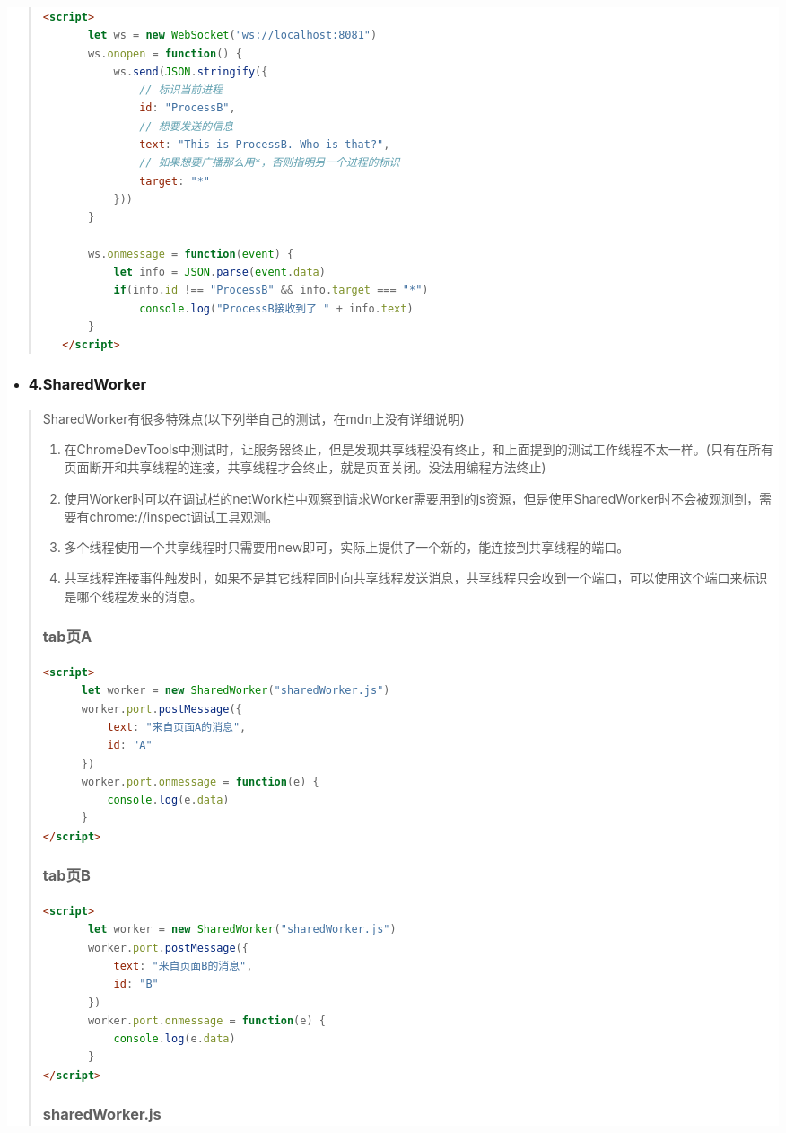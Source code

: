 > ```html
> <script>
>        let ws = new WebSocket("ws://localhost:8081")
>        ws.onopen = function() {
>            ws.send(JSON.stringify({
>                // 标识当前进程
>                id: "ProcessB",
>                // 想要发送的信息
>                text: "This is ProcessB. Who is that?",
>                // 如果想要广播那么用*，否则指明另一个进程的标识
>                target: "*"
>            }))
>        }
>
>        ws.onmessage = function(event) {
>            let info = JSON.parse(event.data)
>            if(info.id !== "ProcessB" && info.target === "*")
>                console.log("ProcessB接收到了 " + info.text)
>        }
>    </script>
> ```

* ### **4.SharedWorker**
> SharedWorker有很多特殊点(以下列举自己的测试，在mdn上没有详细说明)
>1. 在ChromeDevTools中测试时，让服务器终止，但是发现共享线程没有终止，和上面提到的测试工作线程不太一样。(只有在所有页面断开和共享线程的连接，共享线程才会终止，就是页面关闭。没法用编程方法终止)
>
> 
>2. 使用Worker时可以在调试栏的netWork栏中观察到请求Worker需要用到的js资源，但是使用SharedWorker时不会被观测到，需要有chrome://inspect调试工具观测。
>
> 
>3. 多个线程使用一个共享线程时只需要用new即可，实际上提供了一个新的，能连接到共享线程的端口。
>
> 
>4. 共享线程连接事件触发时，如果不是其它线程同时向共享线程发送消息，共享线程只会收到一个端口，可以使用这个端口来标识是哪个线程发来的消息。
> ### tab页A
> ```html
> <script>
>       let worker = new SharedWorker("sharedWorker.js")
>       worker.port.postMessage({
>           text: "来自页面A的消息",
>           id: "A"
>       })
>       worker.port.onmessage = function(e) {
>           console.log(e.data)
>       }
> </script>
> ```
> ### tab页B
> ```html
> <script>
>        let worker = new SharedWorker("sharedWorker.js")
>        worker.port.postMessage({
>            text: "来自页面B的消息",
>            id: "B"
>        })
>        worker.port.onmessage = function(e) {
>            console.log(e.data)
>        }
> </script>
> ```
> 
> ### sharedWorker.js